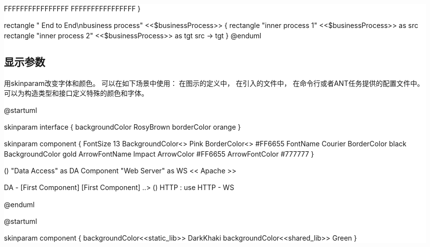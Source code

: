 FFFFFFFFFFFFFFFF
FFFFFFFFFFFFFFFF
}


rectangle " End to End\nbusiness process" <<$businessProcess>> {
 rectangle "inner process 1" <<$businessProcess>> as src
 rectangle "inner process 2" <<$businessProcess>> as tgt
 src -> tgt
}
@enduml



## 显示参数
用skinparam改变字体和颜色。
可以在如下场景中使用：
在图示的定义中，
在引入的文件中，
在命令行或者ANT任务提供的配置文件中。
可以为构造类型和接口定义特殊的颜色和字体。

@startuml

skinparam interface {
  backgroundColor RosyBrown
  borderColor orange
}

skinparam component {
  FontSize 13
  BackgroundColor<<Apache>> Pink
  BorderColor<<Apache>> #FF6655
  FontName Courier
  BorderColor black
  BackgroundColor gold
  ArrowFontName Impact
  ArrowColor #FF6655
  ArrowFontColor #777777
}

() "Data Access" as DA
Component "Web Server" as WS << Apache >>

DA - [First Component]
[First Component] ..> () HTTP : use
HTTP - WS

@enduml




@startuml

skinparam component {
    backgroundColor<<static_lib>> DarkKhaki
    backgroundColor<<shared_lib>> Green
}

